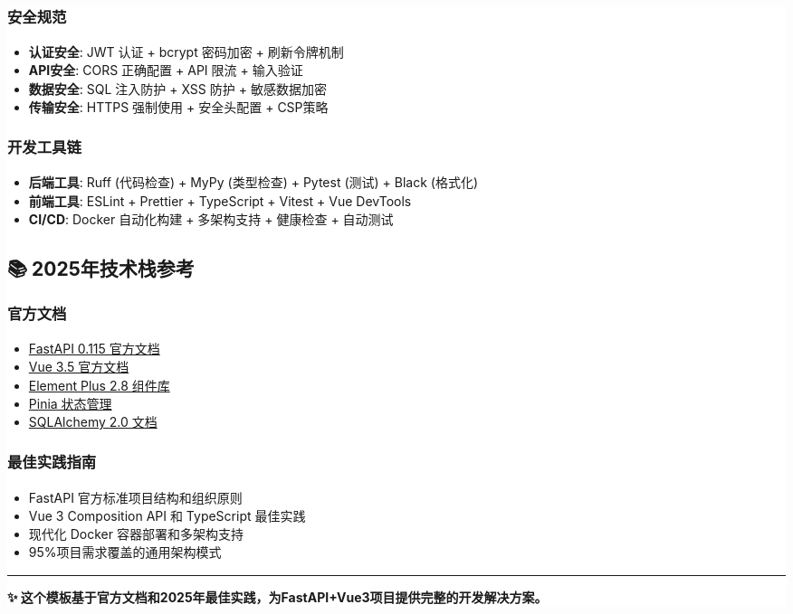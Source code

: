 ### **安全规范**

- **认证安全**: JWT 认证 + bcrypt 密码加密 + 刷新令牌机制
- **API安全**: CORS 正确配置 + API 限流 + 输入验证
- **数据安全**: SQL 注入防护 + XSS 防护 + 敏感数据加密
- **传输安全**: HTTPS 强制使用 + 安全头配置 + CSP策略

### **开发工具链**

- **后端工具**: Ruff (代码检查) + MyPy (类型检查) + Pytest (测试) + Black (格式化)
- **前端工具**: ESLint + Prettier + TypeScript + Vitest + Vue DevTools
- **CI/CD**: Docker 自动化构建 + 多架构支持 + 健康检查 + 自动测试

## 📚 2025年技术栈参考

### **官方文档**

- [FastAPI 0.115 官方文档](https://fastapi.tiangolo.com/)
- [Vue 3.5 官方文档](https://vuejs.org/)
- [Element Plus 2.8 组件库](https://element-plus.org/)
- [Pinia 状态管理](https://pinia.vuejs.org/)
- [SQLAlchemy 2.0 文档](https://docs.sqlalchemy.org/)

### **最佳实践指南**

- FastAPI 官方标准项目结构和组织原则
- Vue 3 Composition API 和 TypeScript 最佳实践
- 现代化 Docker 容器部署和多架构支持
- 95%项目需求覆盖的通用架构模式

---

**✨ 这个模板基于官方文档和2025年最佳实践，为FastAPI+Vue3项目提供完整的开发解决方案。**